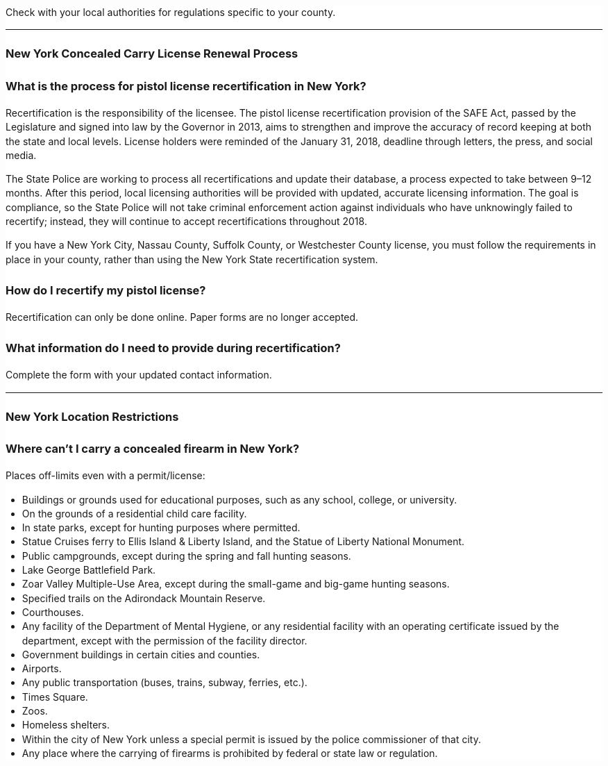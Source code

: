 Check with your local authorities for regulations specific to your county.

* * *

### New York Concealed Carry License Renewal Process

### What is the process for pistol license recertification in New York?

Recertification is the responsibility of the licensee. The pistol license recertification provision of the SAFE Act, passed by the Legislature and signed into law by the Governor in 2013, aims to strengthen and improve the accuracy of record keeping at both the state and local levels. License holders were reminded of the January 31, 2018, deadline through letters, the press, and social media.

The State Police are working to process all recertifications and update their database, a process expected to take between 9–12 months. After this period, local licensing authorities will be provided with updated, accurate licensing information. The goal is compliance, so the State Police will not take criminal enforcement action against individuals who have unknowingly failed to recertify; instead, they will continue to accept recertifications throughout 2018.

If you have a New York City, Nassau County, Suffolk County, or Westchester County license, you must follow the requirements in place in your county, rather than using the New York State recertification system.

### How do I recertify my pistol license?

Recertification can only be done online. Paper forms are no longer accepted.

### What information do I need to provide during recertification?

Complete the form with your updated contact information.

* * *

### New York Location Restrictions

### Where can’t I carry a concealed firearm in New York?

Places off-limits even with a permit/license:

  * Buildings or grounds used for educational purposes, such as any school, college, or university.
  * On the grounds of a residential child care facility.
  * In state parks, except for hunting purposes where permitted.
  * Statue Cruises ferry to Ellis Island & Liberty Island, and the Statue of Liberty National Monument.
  * Public campgrounds, except during the spring and fall hunting seasons.
  * Lake George Battlefield Park.
  * Zoar Valley Multiple-Use Area, except during the small-game and big-game hunting seasons.
  * Specified trails on the Adirondack Mountain Reserve.
  * Courthouses.
  * Any facility of the Department of Mental Hygiene, or any residential facility with an operating certificate issued by the department, except with the permission of the facility director.
  * Government buildings in certain cities and counties.
  * Airports.
  * Any public transportation (buses, trains, subway, ferries, etc.).
  * Times Square.
  * Zoos.
  * Homeless shelters.
  * Within the city of New York unless a special permit is issued by the police commissioner of that city.
  * Any place where the carrying of firearms is prohibited by federal or state law or regulation.
